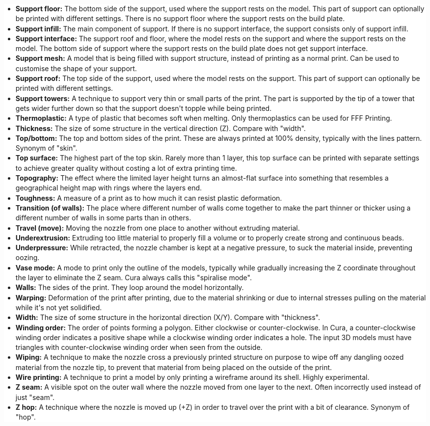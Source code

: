 * **Support floor:** The bottom side of the support, used where the support rests on the model. This part of support can optionally be printed with different settings. There is no support floor where the support rests on the build plate.
* **Support infill:** The main component of support. If there is no support interface, the support consists only of support infill.
* **Support interface:** The support roof and floor, where the model rests on the support and where the support rests on the model. The bottom side of support where the support rests on the build plate does not get support interface.
* **Support mesh:** A model that is being filled with support structure, instead of printing as a normal print. Can be used to customise the shape of your support.
* **Support roof:** The top side of the support, used where the model rests on the support. This part of support can optionally be printed with different settings.
* **Support towers:** A technique to support very thin or small parts of the print. The part is supported by the tip of a tower that gets wider further down so that the support doesn't topple while being printed.
* **Thermoplastic:** A type of plastic that becomes soft when melting. Only thermoplastics can be used for FFF Printing.
* **Thickness:** The size of some structure in the vertical direction (Z). Compare with "width".
* **Top/bottom:** The top and bottom sides of the print. These are always printed at 100% density, typically with the lines pattern. Synonym of "skin".
* **Top surface:** The highest part of the top skin. Rarely more than 1 layer, this top surface can be printed with separate settings to achieve greater quality without costing a lot of extra printing time.
* **Topography:** The effect where the limited layer height turns an almost-flat surface into something that resembles a geographical height map with rings where the layers end.
* **Toughness:** A measure of a print as to how much it can resist plastic deformation.
* **Transition (of walls):** The place where different number of walls come together to make the part thinner or thicker using a different number of walls in some parts than in others.
* **Travel (move):** Moving the nozzle from one place to another without extruding material.
* **Underextrusion:** Extruding too little material to properly fill a volume or to properly create strong and continuous beads.
* **Underpressure:** While retracted, the nozzle chamber is kept at a negative pressure, to suck the material inside, preventing oozing.
* **Vase mode:** A mode to print only the outline of the models, typically while gradually increasing the Z coordinate throughout the layer to eliminate the Z seam. Cura always calls this "spiralise mode".
* **Walls:** The sides of the print. They loop around the model horizontally.
* **Warping:** Deformation of the print after printing, due to the material shrinking or due to internal stresses pulling on the material while it's not yet solidified.
* **Width:** The size of some structure in the horizontal direction (X/Y). Compare with "thickness".
* **Winding order:** The order of points forming a polygon. Either clockwise or counter-clockwise. In Cura, a counter-clockwise winding order indicates a positive shape while a clockwise winding order indicates a hole. The input 3D models must have triangles with counter-clockwise winding order when seen from the outside.
* **Wiping:** A technique to make the nozzle cross a previously printed structure on purpose to wipe off any dangling oozed material from the nozzle tip, to prevent that material from being placed on the outside of the print.
* **Wire printing:** A technique to print a model by only printing a wireframe around its shell. Highly experimental.
* **Z seam:** A visible spot on the outer wall where the nozzle moved from one layer to the next. Often incorrectly used instead of just "seam".
* **Z hop:** A technique where the nozzle is moved up (+Z) in order to travel over the print with a bit of clearance. Synonym of "hop".